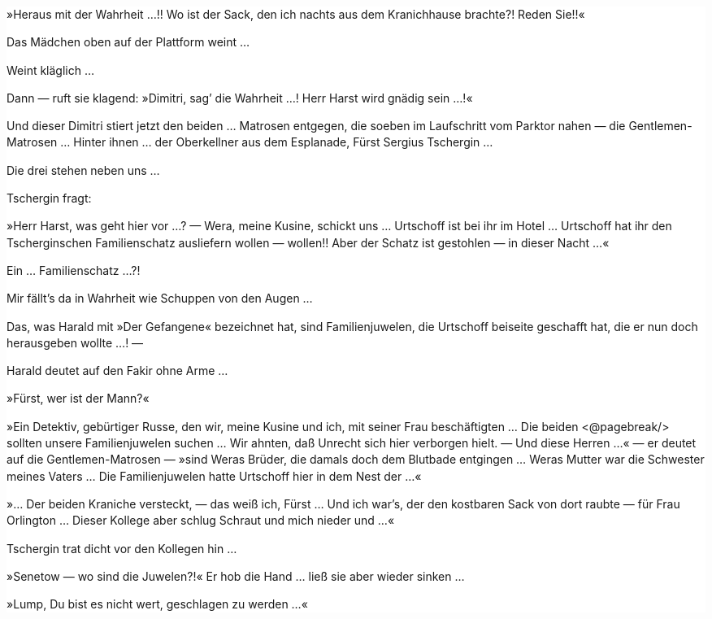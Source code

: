 »Heraus mit der Wahrheit …!! Wo ist der Sack, den
ich nachts aus dem Kranichhause brachte?! Reden Sie!!«

Das Mädchen oben auf der Plattform weint …

Weint kläglich …

Dann — ruft sie klagend: »Dimitri, sag’ die Wahrheit …!
Herr Harst wird gnädig sein …!«

Und dieser Dimitri stiert jetzt den beiden … Matrosen
entgegen, die soeben im Laufschritt vom Parktor nahen —
die Gentlemen-Matrosen … Hinter ihnen … der Oberkellner
aus dem Esplanade, Fürst Sergius Tschergin …

Die drei stehen neben uns …

Tschergin fragt:

»Herr Harst, was geht hier vor …? — Wera, meine
Kusine, schickt uns … Urtschoff ist bei ihr im Hotel …
Urtschoff hat ihr den Tscherginschen Familienschatz ausliefern
wollen — wollen!! Aber der Schatz ist gestohlen — in
dieser Nacht …«

Ein … Familienschatz …?!

Mir fällt’s da in Wahrheit wie Schuppen von den
Augen …

Das, was Harald mit »Der Gefangene« bezeichnet hat,
sind Familienjuwelen, die Urtschoff beiseite geschafft hat,
die er nun doch herausgeben wollte …! —

Harald deutet auf den Fakir ohne Arme …

»Fürst, wer ist der Mann?«

»Ein Detektiv, gebürtiger Russe, den wir, meine Kusine
und ich, mit seiner Frau beschäftigten … Die beiden
<@pagebreak/>
sollten unsere Familienjuwelen suchen … Wir ahnten, daß
Unrecht sich hier verborgen hielt. — Und diese Herren …«
— er deutet auf die Gentlemen-Matrosen — »sind Weras
Brüder, die damals doch dem Blutbade entgingen … Weras
Mutter war die Schwester meines Vaters … Die Familienjuwelen
hatte Urtschoff hier in dem Nest der …«

»… Der beiden Kraniche versteckt, — das weiß ich,
Fürst … Und ich war’s, der den kostbaren Sack von dort
raubte — für Frau Orlington … Dieser Kollege aber schlug
Schraut und mich nieder und …«

Tschergin trat dicht vor den Kollegen hin …

»Senetow — wo sind die Juwelen?!« Er hob die
Hand … ließ sie aber wieder sinken …

»Lump, Du bist es nicht wert, geschlagen zu werden …«
